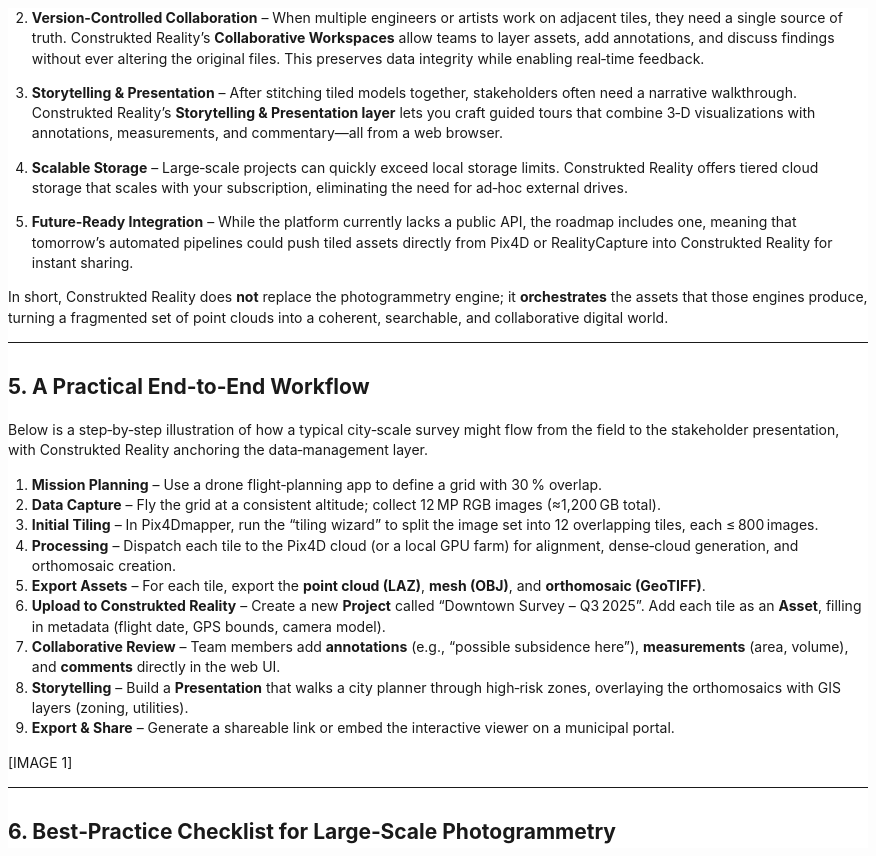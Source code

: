 2. **Version‑Controlled Collaboration** – When multiple engineers or artists work on adjacent tiles, they need a single source of truth. Construkted Reality’s **Collaborative Workspaces** allow teams to layer assets, add annotations, and discuss findings without ever altering the original files. This preserves data integrity while enabling real‑time feedback.  

3. **Storytelling & Presentation** – After stitching tiled models together, stakeholders often need a narrative walkthrough. Construkted Reality’s **Storytelling & Presentation layer** lets you craft guided tours that combine 3‑D visualizations with annotations, measurements, and commentary—all from a web browser.  

4. **Scalable Storage** – Large‑scale projects can quickly exceed local storage limits. Construkted Reality offers tiered cloud storage that scales with your subscription, eliminating the need for ad‑hoc external drives.  

5. **Future‑Ready Integration** – While the platform currently lacks a public API, the roadmap includes one, meaning that tomorrow’s automated pipelines could push tiled assets directly from Pix4D or RealityCapture into Construkted Reality for instant sharing.  

In short, Construkted Reality does **not** replace the photogrammetry engine; it **orchestrates** the assets that those engines produce, turning a fragmented set of point clouds into a coherent, searchable, and collaborative digital world.  

---  

## 5. A Practical End‑to‑End Workflow  

Below is a step‑by‑step illustration of how a typical city‑scale survey might flow from the field to the stakeholder presentation, with Construkted Reality anchoring the data‑management layer.  

1. **Mission Planning** – Use a drone flight‑planning app to define a grid with 30 % overlap.  
2. **Data Capture** – Fly the grid at a consistent altitude; collect 12 MP RGB images (≈1,200 GB total).  
3. **Initial Tiling** – In Pix4Dmapper, run the “tiling wizard” to split the image set into 12 overlapping tiles, each ≤ 800 images.  
4. **Processing** – Dispatch each tile to the Pix4D cloud (or a local GPU farm) for alignment, dense‑cloud generation, and orthomosaic creation.  
5. **Export Assets** – For each tile, export the **point cloud (LAZ)**, **mesh (OBJ)**, and **orthomosaic (GeoTIFF)**.  
6. **Upload to Construkted Reality** – Create a new **Project** called “Downtown Survey – Q3 2025”. Add each tile as an **Asset**, filling in metadata (flight date, GPS bounds, camera model).  
7. **Collaborative Review** – Team members add **annotations** (e.g., “possible subsidence here”), **measurements** (area, volume), and **comments** directly in the web UI.  
8. **Storytelling** – Build a **Presentation** that walks a city planner through high‑risk zones, overlaying the orthomosaics with GIS layers (zoning, utilities).  
9. **Export & Share** – Generate a shareable link or embed the interactive viewer on a municipal portal.  

[IMAGE 1]  

---  

## 6. Best‑Practice Checklist for Large‑Scale Photogrammetry  
